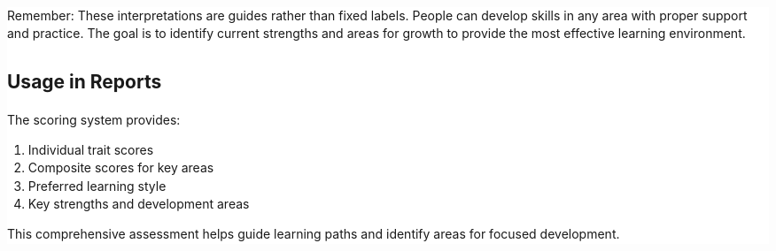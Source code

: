 Remember: These interpretations are guides rather than fixed labels. People can develop skills in any area with proper support and practice. The goal is to identify current strengths and areas for growth to provide the most effective learning environment.

## Usage in Reports

The scoring system provides:
1. Individual trait scores
2. Composite scores for key areas
3. Preferred learning style
4. Key strengths and development areas

This comprehensive assessment helps guide learning paths and identify areas for focused development. 